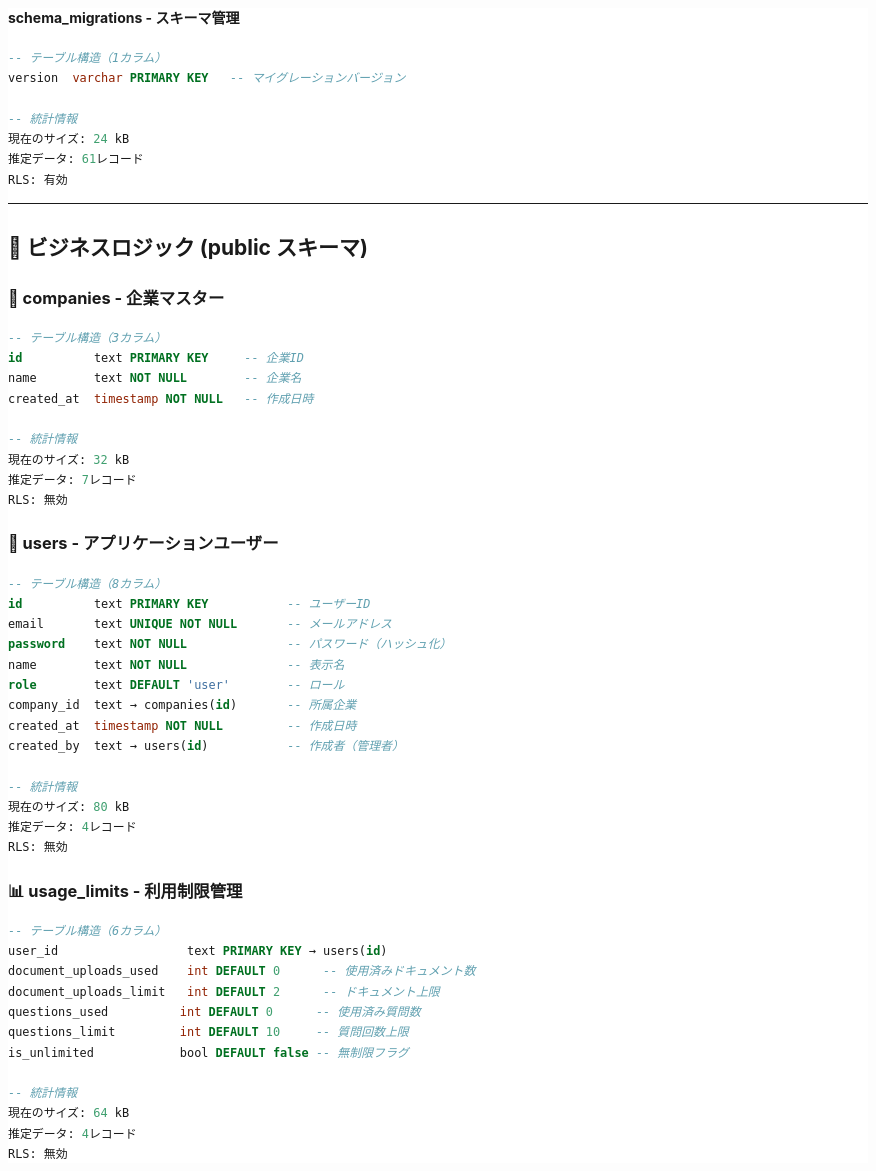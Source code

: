 #### schema_migrations - スキーマ管理
```sql
-- テーブル構造（1カラム）
version  varchar PRIMARY KEY   -- マイグレーションバージョン

-- 統計情報
現在のサイズ: 24 kB
推定データ: 61レコード
RLS: 有効
```

---

## 🏢 ビジネスロジック (public スキーマ)

### 🏢 companies - 企業マスター
```sql
-- テーブル構造（3カラム）
id          text PRIMARY KEY     -- 企業ID
name        text NOT NULL        -- 企業名
created_at  timestamp NOT NULL   -- 作成日時

-- 統計情報
現在のサイズ: 32 kB
推定データ: 7レコード
RLS: 無効
```

### 👥 users - アプリケーションユーザー
```sql
-- テーブル構造（8カラム）
id          text PRIMARY KEY           -- ユーザーID
email       text UNIQUE NOT NULL       -- メールアドレス
password    text NOT NULL              -- パスワード（ハッシュ化）
name        text NOT NULL              -- 表示名
role        text DEFAULT 'user'        -- ロール
company_id  text → companies(id)       -- 所属企業
created_at  timestamp NOT NULL         -- 作成日時
created_by  text → users(id)           -- 作成者（管理者）

-- 統計情報
現在のサイズ: 80 kB
推定データ: 4レコード
RLS: 無効
```

### 📊 usage_limits - 利用制限管理
```sql
-- テーブル構造（6カラム）
user_id                  text PRIMARY KEY → users(id)
document_uploads_used    int DEFAULT 0      -- 使用済みドキュメント数
document_uploads_limit   int DEFAULT 2      -- ドキュメント上限
questions_used          int DEFAULT 0      -- 使用済み質問数
questions_limit         int DEFAULT 10     -- 質問回数上限
is_unlimited            bool DEFAULT false -- 無制限フラグ

-- 統計情報
現在のサイズ: 64 kB
推定データ: 4レコード
RLS: 無効
```
